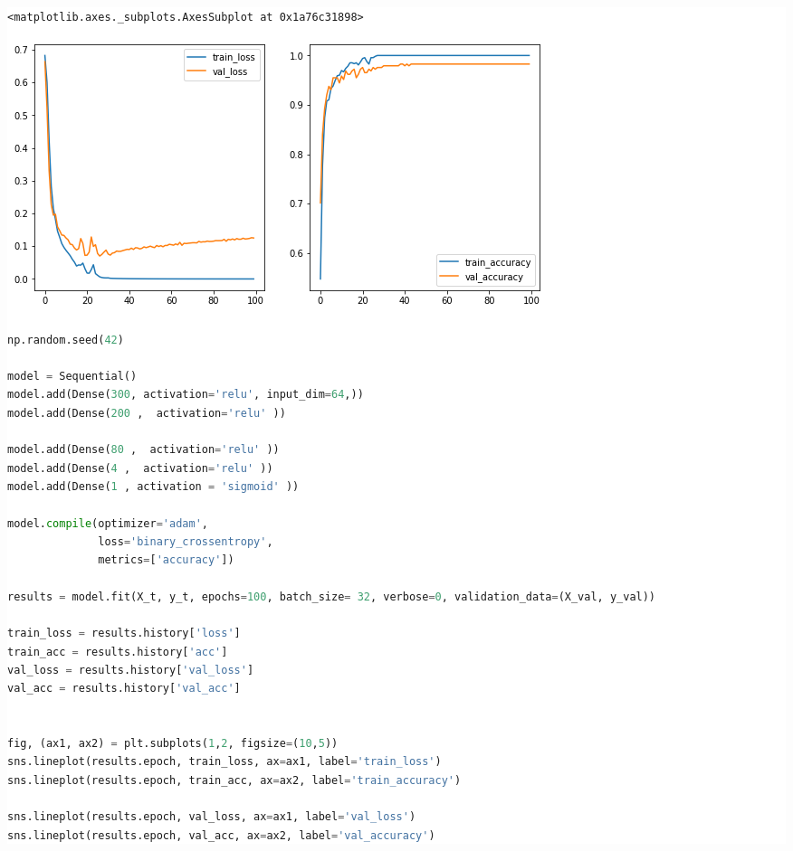 


    <matplotlib.axes._subplots.AxesSubplot at 0x1a76c31898>




![png](index_files/index_78_1.png)



```python
np.random.seed(42)

model = Sequential()
model.add(Dense(300, activation='relu', input_dim=64,))
model.add(Dense(200 ,  activation='relu' ))

model.add(Dense(80 ,  activation='relu' ))
model.add(Dense(4 ,  activation='relu' ))
model.add(Dense(1 , activation = 'sigmoid' ))

model.compile(optimizer='adam',
              loss='binary_crossentropy',
              metrics=['accuracy'])

results = model.fit(X_t, y_t, epochs=100, batch_size= 32, verbose=0, validation_data=(X_val, y_val))

train_loss = results.history['loss']
train_acc = results.history['acc']
val_loss = results.history['val_loss']
val_acc = results.history['val_acc']


fig, (ax1, ax2) = plt.subplots(1,2, figsize=(10,5))
sns.lineplot(results.epoch, train_loss, ax=ax1, label='train_loss')
sns.lineplot(results.epoch, train_acc, ax=ax2, label='train_accuracy')

sns.lineplot(results.epoch, val_loss, ax=ax1, label='val_loss')
sns.lineplot(results.epoch, val_acc, ax=ax2, label='val_accuracy')
```
